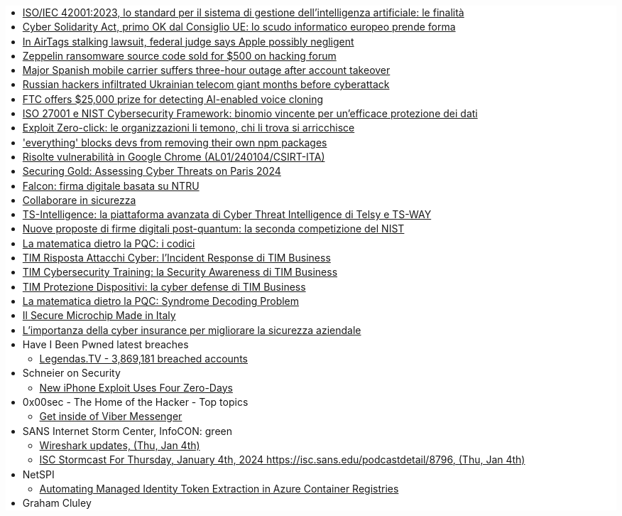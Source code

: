   - [ISO/IEC 42001:2023, lo standard per il sistema di gestione dell’intelligenza artificiale: le finalità](https://www.cybersecurity360.it/legal/iso-iec-420012023-lo-standard-per-il-sistema-di-gestione-dellintelligenza-artificiale-le-finalita/)
  - [Cyber Solidarity Act, primo OK dal Consiglio UE: lo scudo informatico europeo prende forma](https://www.cybersecurity360.it/cybersecurity-nazionale/cyber-solidarity-act-primo-ok-dal-consiglio-ue-lo-scudo-informatico-europeo-prende-forma/)
  - [In AirTags stalking lawsuit, federal judge says Apple possibly negligent](https://therecord.media/airtags-stalking-lawsuit-federal-judge-apple-possibly-negligent)
  - [Zeppelin ransomware source code sold for $500 on hacking forum](https://www.bleepingcomputer.com/news/security/zeppelin-ransomware-source-code-sold-for-500-on-hacking-forum/)
  - [Major Spanish mobile carrier suffers three-hour outage after account takeover](https://therecord.media/orange-espana-outage-hacker-internet-ripe-bgp-rpki)
  - [Russian hackers infiltrated Ukrainian telecom giant months before cyberattack](https://therecord.media/russians-infiltrated-kyivstar-months-before)
  - [FTC offers $25,000 prize for detecting AI-enabled voice cloning](https://www.bleepingcomputer.com/news/security/ftc-offers-25-000-prize-for-detecting-ai-enabled-voice-cloning/)
  - [ISO 27001 e NIST Cybersecurity Framework: binomio vincente per un’efficace protezione dei dati](https://www.cybersecurity360.it/soluzioni-aziendali/iso-27001-e-nist-cybersecurity-framework-binomio-vincente-per-unefficace-protezione-dei-dati/)
  - [Exploit Zero-click: le organizzazioni li temono, chi li trova si arricchisce](https://www.cybersecurity360.it/outlook/exploit-zero-click-remunerativi/)
  - ['everything' blocks devs from removing their own npm packages](https://www.bleepingcomputer.com/news/security/everything-blocks-devs-from-removing-their-own-npm-packages/)
  - [Risolte vulnerabilità in Google Chrome (AL01/240104/CSIRT-ITA)](https://www.csirt.gov.it/contenuti/risolte-vulnerabilita-in-google-chrome-al01-240104-csirt-ita)
  - [Securing Gold: Assessing Cyber Threats on Paris 2024](https://blog.sekoia.io/securing-gold-assessing-cyber-threats-on-paris-2024/)
  - [Falcon: firma digitale basata su NTRU](https://www.telsy.com/falcon-firma-digitale-basata-su-ntru/)
  - [Collaborare in sicurezza](https://www.telsy.com/collaborare-in-sicurezza/)
  - [TS-Intelligence: la piattaforma avanzata di Cyber Threat Intelligence di Telsy e TS-WAY](https://www.telsy.com/ts-intelligence-la-piattaforma-avanzata-di-cyber-threat-intelligence-di-telsy-e-ts-way/)
  - [Nuove proposte di firme digitali post-quantum: la seconda competizione del NIST](https://www.telsy.com/nuove-proposte-di-firme-digitali-post-quantum-la-seconda-competizione-del-nist/)
  - [La matematica dietro la PQC: i codici](https://www.telsy.com/la-matematica-dietro-la-pqc-i-codici/)
  - [TIM Risposta Attacchi Cyber: l’Incident Response di TIM Business](https://www.telsy.com/tim-risposta-attacchi-cyber-lincident-response-di-tim-business/)
  - [TIM Cybersecurity Training: la Security Awareness di TIM Business](https://www.telsy.com/tim-cybersecurity-training-la-security-awareness-di-tim-business/)
  - [TIM Protezione Dispositivi: la cyber defense di TIM Business](https://www.telsy.com/tim-protezione-dispositivi/)
  - [La matematica dietro la PQC: Syndrome Decoding Problem](https://www.telsy.com/la-matematica-dietro-la-pqc-syndrome-decoding-problem/)
  - [Il Secure Microchip Made in Italy](https://www.telsy.com/il-secure-microchip-made-in-italy/)
  - [L’importanza della cyber insurance per migliorare la sicurezza aziendale](https://www.securityinfo.it/2024/01/04/importanza-cyber-insurance-rischio-sicurezza/)
- Have I Been Pwned latest breaches
  - [Legendas.TV - 3,869,181 breached accounts](https://haveibeenpwned.com/PwnedWebsites#LegendasTV)
- Schneier on Security
  - [New iPhone Exploit Uses Four Zero-Days](https://www.schneier.com/blog/archives/2024/01/new-iphone-exploit-uses-four-zero-days.html)
- 0x00sec - The Home of the Hacker - Top topics
  - [Get inside of Viber Messenger](https://0x00sec.org/t/get-inside-of-viber-messenger/38612)
- SANS Internet Storm Center, InfoCON: green
  - [Wireshark updates, (Thu, Jan 4th)](https://isc.sans.edu/diary/rss/30528)
  - [ISC Stormcast For Thursday, January 4th, 2024 https://isc.sans.edu/podcastdetail/8796, (Thu, Jan 4th)](https://isc.sans.edu/diary/rss/30526)
- NetSPI
  - [Automating Managed Identity Token Extraction in Azure Container Registries](https://www.netspi.com/blog/technical/cloud-penetration-testing/automating-managed-identity-token-extraction-in-azure-container-registries/)
- Graham Cluley